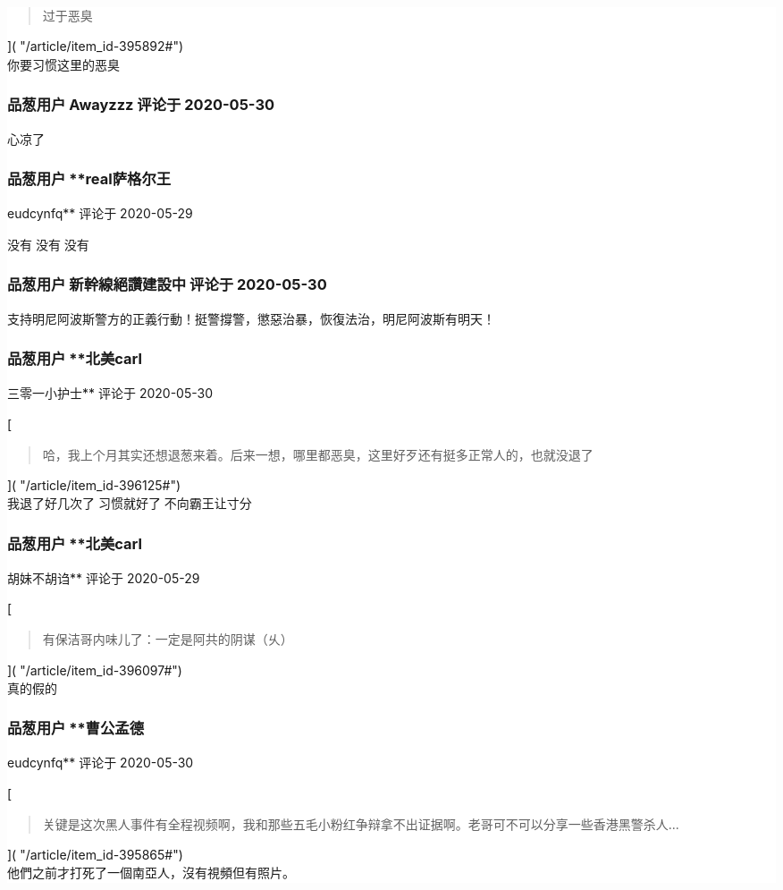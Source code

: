 > 过于恶臭

]( "/article/item_id-395892#")  
你要习惯这里的恶臭
        


            
### 品葱用户 **Awayzzz** 评论于 2020-05-30
        
心凉了
        


            
### 品葱用户 **real萨格尔王 
eudcynfq** 评论于 2020-05-29
        
没有 没有 没有
        


            
### 品葱用户 **新幹線絕讚建設中** 评论于 2020-05-30
        
支持明尼阿波斯警方的正義行動！挺警撐警，懲惡治暴，恢復法治，明尼阿波斯有明天！
        


            
### 品葱用户 **北美carl 
三零一小护士** 评论于 2020-05-30
        
[

> 哈，我上个月其实还想退葱来着。后来一想，哪里都恶臭，这里好歹还有挺多正常人的，也就没退了

]( "/article/item_id-396125#")  
我退了好几次了 习惯就好了 不向霸王让寸分
        


            
### 品葱用户 **北美carl 
胡妹不胡诌** 评论于 2020-05-29
        
[

> 有保洁哥内味儿了：一定是阿共的阴谋（乆）

]( "/article/item_id-396097#")  
真的假的
        


            
### 品葱用户 **曹公孟德 
eudcynfq** 评论于 2020-05-30
        
[

> 关键是这次黑人事件有全程视频啊，我和那些五毛小粉红争辩拿不出证据啊。老哥可不可以分享一些香港黑警杀人...

]( "/article/item_id-395865#")  
他們之前才打死了一個南亞人，沒有視頻但有照片。
        